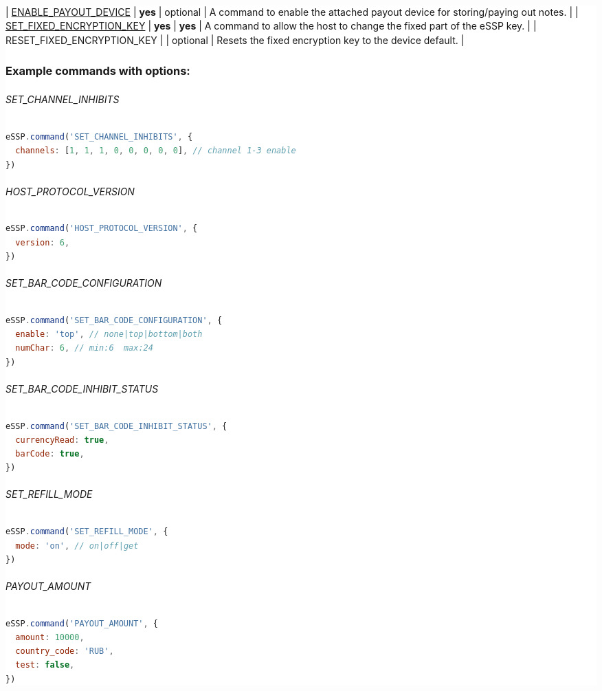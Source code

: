 | [ENABLE_PAYOUT_DEVICE](#ENABLE_PAYOUT_DEVICE)                 | **yes**         | optional            | A command to enable the attached payout device for storing/paying out notes.                                                                                                                                                                                                                                                                                             |
| [SET_FIXED_ENCRYPTION_KEY](#SET_FIXED_ENCRYPTION_KEY)         | **yes**         | **yes**             | A command to allow the host to change the fixed part of the eSSP key.                                                                                                                                                                                                                                                                                                    |
| RESET_FIXED_ENCRYPTION_KEY                                    |                 | optional            | Resets the fixed encryption key to the device default.                                                                                                                                                                                                                                                                                                                   |

### Example commands with options:

###### SET_CHANNEL_INHIBITS

```js
eSSP.command('SET_CHANNEL_INHIBITS', {
  channels: [1, 1, 1, 0, 0, 0, 0, 0], // channel 1-3 enable
})
```

###### HOST_PROTOCOL_VERSION

```js
eSSP.command('HOST_PROTOCOL_VERSION', {
  version: 6,
})
```

###### SET_BAR_CODE_CONFIGURATION

```js
eSSP.command('SET_BAR_CODE_CONFIGURATION', {
  enable: 'top', // none|top|bottom|both
  numChar: 6, // min:6  max:24
})
```

###### SET_BAR_CODE_INHIBIT_STATUS

```js
eSSP.command('SET_BAR_CODE_INHIBIT_STATUS', {
  currencyRead: true,
  barCode: true,
})
```

###### SET_REFILL_MODE

```js
eSSP.command('SET_REFILL_MODE', {
  mode: 'on', // on|off|get
})
```

###### PAYOUT_AMOUNT

```js
eSSP.command('PAYOUT_AMOUNT', {
  amount: 10000,
  country_code: 'RUB',
  test: false,
})
```
